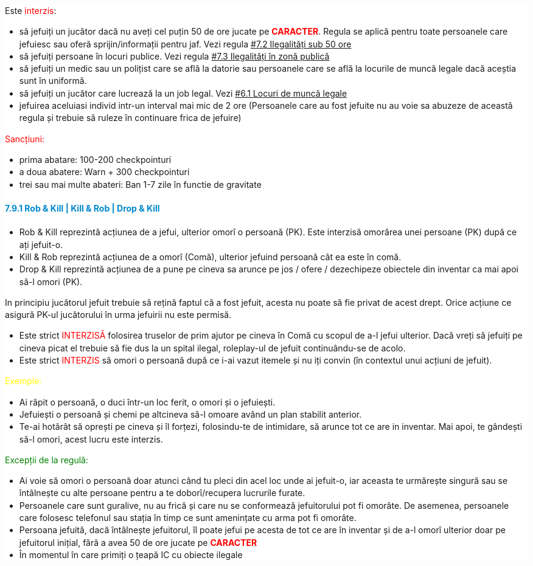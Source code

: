 Este <span style="color: red">interzis</span>:
- să jefuiți un jucător dacă nu aveți cel puțin 50 de ore jucate pe <strong style="color: red">CARACTER</strong>. Regula se aplică pentru toate persoanele care jefuiesc sau oferă sprijin/informații pentru jaf. Vezi regula <a href="#7.2">#7.2 Ilegalități sub 50 ore</a>
- să jefuiți persoane în locuri publice. Vezi regula <a href="#7.3">#7.3 Ilegalități în zonă publică</a>
- să jefuiți un medic sau un polițist care se află la datorie sau persoanele care se află la locurile de muncă legale dacă aceștia sunt în uniformă.
- să jefuiți un jucător care lucrează la un job legal. Vezi <a href="#6.1">#6.1 Locuri de muncă legale</a>
- jefuirea aceluiasi individ intr-un interval mai mic de 2 ore (Persoanele care au fost jefuite nu au voie sa abuzeze de această regula și trebuie să ruleze în continuare frica de jefuire)

<span style="color: red">Sancțiuni:</span>
- prima abatare: 100-200 checkpointuri
- a doua abatere: Warn + 300 checkpointuri
- trei sau mai multe abateri: Ban 1-7 zile în functie de gravitate

#### <a id="7.9.1"></a><span style="color: #0088CC">7.9.1 Rob & Kill | Kill & Rob | Drop & Kill</span>
- Rob & Kill reprezintă acțiunea de a jefui, ulterior omorî o persoană (PK). Este interzisă omorârea unei persoane (PK) după ce ați jefuit-o.<br>
- Kill & Rob reprezintă acțiunea de a omorî (Comă), ulterior jefuind persoană cât ea este în comă.<br>
- Drop & Kill reprezintă acțiunea de a pune pe cineva sa arunce pe jos / ofere / dezechipeze obiectele din inventar ca mai apoi să-l omori (PK).

In principiu jucătorul jefuit trebuie să rețină faptul că a fost jefuit, acesta nu poate să fie privat de acest drept. Orice acțiune ce asigură PK-ul jucătorului în urma jefuirii nu este permisă.

- Este strict <span style="color: red">INTERZISĂ</span> folosirea truselor de prim ajutor pe cineva în Comă cu scopul de a-l jefui ulterior. Dacă vreți să jefuiți pe cineva picat el trebuie să fie dus la un spital ilegal, roleplay-ul de jefuit continuându-se de acolo.
- Este strict <span style="color: red">INTERZIS</span> să omori o persoană după ce i-ai vazut itemele și nu iți convin (în contextul unui acțiuni de jefuit).

<span style="color: yellow">Exemple:</span>

- Ai răpit o persoană, o duci într-un loc ferit, o omori și o jefuiești.
- Jefuiești o persoană și chemi pe altcineva să-l omoare având un plan stabilit anterior.
- Te-ai hotărât să oprești pe cineva și îl forțezi, folosindu-te de intimidare, să arunce tot ce are in inventar. Mai apoi, te gândești să-l omori, acest lucru este interzis.

<span style="color: green">Excepții de la regulă:</span>
- Ai voie să omori o persoană doar atunci când tu pleci din acel loc unde ai jefuit-o, iar aceasta te urmărește singură sau se întâlnește cu alte persoane pentru a te doborî/recupera lucrurile furate. 
- Persoanele care sunt guralive, nu au frică și care nu se conformează jefuitorului pot fi omorâte. De asemenea, persoanele care folosesc telefonul sau stația în timp ce sunt amenințate cu arma pot fi omorâte.
- Persoana jefuită, dacă întâlnește jefuitorul, îl poate jefui pe acesta de tot ce are în inventar și de a-l omorî ulterior doar pe jefuitorul inițial, fără a avea 50 de ore jucate pe <strong style="color: red">CARACTER</strong>
- În momentul în care primiți o țeapă IC cu obiecte ilegale
